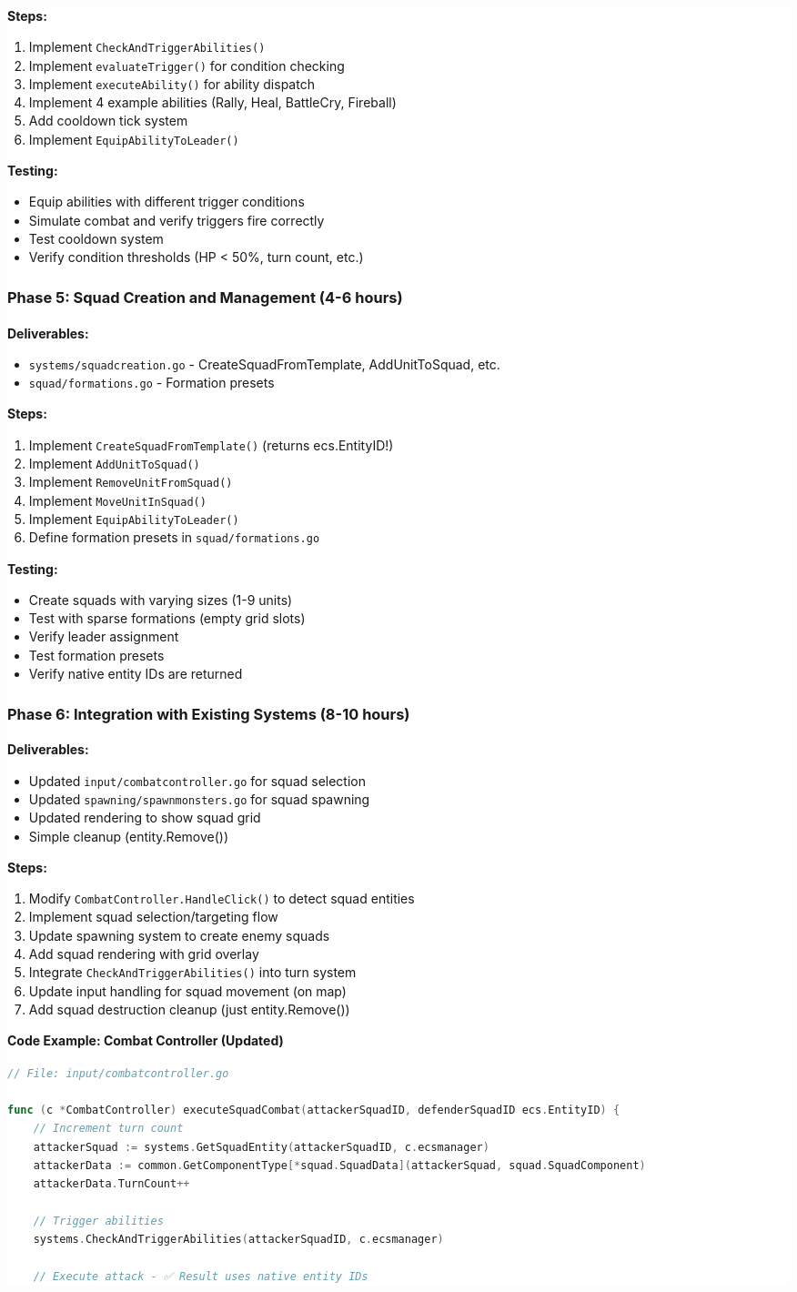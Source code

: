 **Steps:**
1. Implement `CheckAndTriggerAbilities()`
2. Implement `evaluateTrigger()` for condition checking
3. Implement `executeAbility()` for ability dispatch
4. Implement 4 example abilities (Rally, Heal, BattleCry, Fireball)
5. Add cooldown tick system
6. Implement `EquipAbilityToLeader()`

**Testing:**
- Equip abilities with different trigger conditions
- Simulate combat and verify triggers fire correctly
- Test cooldown system
- Verify condition thresholds (HP < 50%, turn count, etc.)

### Phase 5: Squad Creation and Management (4-6 hours)

**Deliverables:**
- `systems/squadcreation.go` - CreateSquadFromTemplate, AddUnitToSquad, etc.
- `squad/formations.go` - Formation presets

**Steps:**
1. Implement `CreateSquadFromTemplate()` (returns ecs.EntityID!)
2. Implement `AddUnitToSquad()`
3. Implement `RemoveUnitFromSquad()`
4. Implement `MoveUnitInSquad()`
5. Implement `EquipAbilityToLeader()`
6. Define formation presets in `squad/formations.go`

**Testing:**
- Create squads with varying sizes (1-9 units)
- Test with sparse formations (empty grid slots)
- Verify leader assignment
- Test formation presets
- Verify native entity IDs are returned

### Phase 6: Integration with Existing Systems (8-10 hours)

**Deliverables:**
- Updated `input/combatcontroller.go` for squad selection
- Updated `spawning/spawnmonsters.go` for squad spawning
- Updated rendering to show squad grid
- Simple cleanup (entity.Remove())

**Steps:**
1. Modify `CombatController.HandleClick()` to detect squad entities
2. Implement squad selection/targeting flow
3. Update spawning system to create enemy squads
4. Add squad rendering with grid overlay
5. Integrate `CheckAndTriggerAbilities()` into turn system
6. Update input handling for squad movement (on map)
7. Add squad destruction cleanup (just entity.Remove())

**Code Example: Combat Controller (Updated)**
```go
// File: input/combatcontroller.go

func (c *CombatController) executeSquadCombat(attackerSquadID, defenderSquadID ecs.EntityID) {
	// Increment turn count
	attackerSquad := systems.GetSquadEntity(attackerSquadID, c.ecsmanager)
	attackerData := common.GetComponentType[*squad.SquadData](attackerSquad, squad.SquadComponent)
	attackerData.TurnCount++

	// Trigger abilities
	systems.CheckAndTriggerAbilities(attackerSquadID, c.ecsmanager)

	// Execute attack - ✅ Result uses native entity IDs
```
